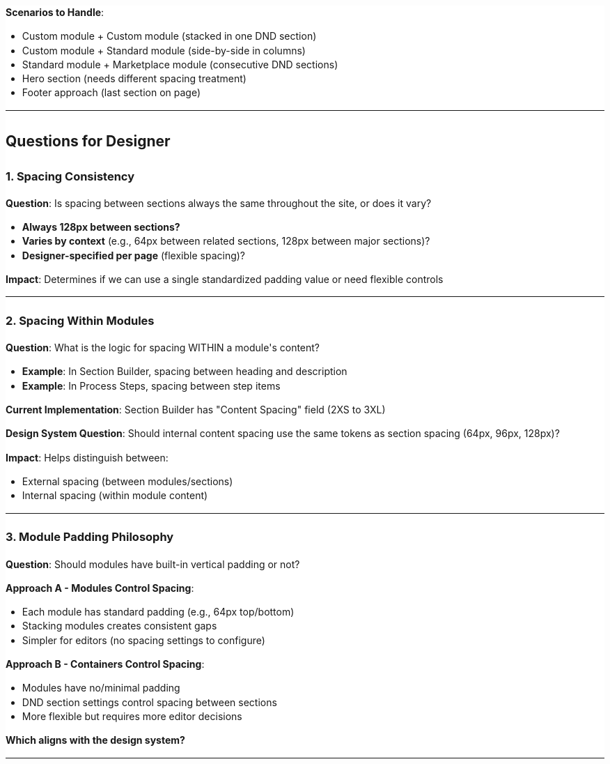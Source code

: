 **Scenarios to Handle**:
- Custom module + Custom module (stacked in one DND section)
- Custom module + Standard module (side-by-side in columns)
- Standard module + Marketplace module (consecutive DND sections)
- Hero section (needs different spacing treatment)
- Footer approach (last section on page)

---

## Questions for Designer

### 1. Spacing Consistency
**Question**: Is spacing between sections always the same throughout the site, or does it vary?
- **Always 128px between sections?**
- **Varies by context** (e.g., 64px between related sections, 128px between major sections)?
- **Designer-specified per page** (flexible spacing)?

**Impact**: Determines if we can use a single standardized padding value or need flexible controls

---

### 2. Spacing Within Modules
**Question**: What is the logic for spacing WITHIN a module's content?
- **Example**: In Section Builder, spacing between heading and description
- **Example**: In Process Steps, spacing between step items

**Current Implementation**: Section Builder has "Content Spacing" field (2XS to 3XL)

**Design System Question**: Should internal content spacing use the same tokens as section spacing (64px, 96px, 128px)?

**Impact**: Helps distinguish between:
- External spacing (between modules/sections)
- Internal spacing (within module content)

---

### 3. Module Padding Philosophy
**Question**: Should modules have built-in vertical padding or not?

**Approach A - Modules Control Spacing**:
- Each module has standard padding (e.g., 64px top/bottom)
- Stacking modules creates consistent gaps
- Simpler for editors (no spacing settings to configure)

**Approach B - Containers Control Spacing**:
- Modules have no/minimal padding
- DND section settings control spacing between sections
- More flexible but requires more editor decisions

**Which aligns with the design system?**

---
